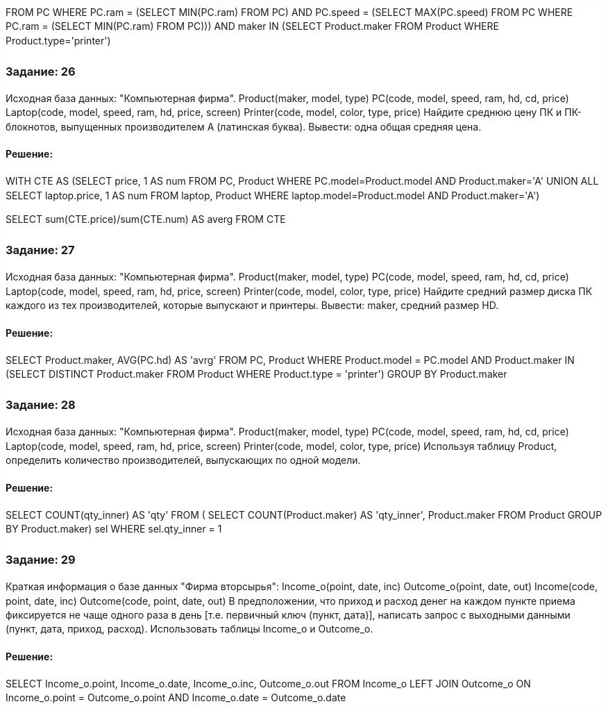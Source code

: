 FROM PC
WHERE PC.ram = (SELECT MIN(PC.ram) FROM PC)
AND PC.speed = (SELECT MAX(PC.speed) FROM PC WHERE PC.ram = (SELECT MIN(PC.ram) FROM PC)))
AND maker IN (SELECT Product.maker FROM Product WHERE Product.type='printer')

### Задание: 26
Исходная база данных: "Компьютерная фирма".
Product(maker, model, type)
PC(code, model, speed, ram, hd, cd, price)
Laptop(code, model, speed, ram, hd, price, screen)
Printer(code, model, color, type, price)
Найдите среднюю цену ПК и ПК-блокнотов, выпущенных производителем A (латинская буква). Вывести: одна общая средняя цена.
#### Решение:
WITH CTE AS (SELECT price, 1 AS num FROM PC, Product
 WHERE PC.model=Product.model AND Product.maker='A'
UNION ALL
 SELECT laptop.price, 1 AS num FROM laptop, Product
 WHERE laptop.model=Product.model AND Product.maker='A')

SELECT sum(CTE.price)/sum(CTE.num) AS averg FROM CTE

### Задание: 27
Исходная база данных: "Компьютерная фирма".
Product(maker, model, type)
PC(code, model, speed, ram, hd, cd, price)
Laptop(code, model, speed, ram, hd, price, screen)
Printer(code, model, color, type, price)
Найдите средний размер диска ПК каждого из тех производителей, которые выпускают и принтеры. Вывести: maker, средний размер HD.
#### Решение:
SELECT Product.maker, AVG(PC.hd) AS 'avrg'
FROM PC, Product WHERE Product.model = PC.model
AND Product.maker IN (SELECT DISTINCT Product.maker FROM Product WHERE Product.type = 'printer') GROUP BY Product.maker

### Задание: 28
Исходная база данных: "Компьютерная фирма".
Product(maker, model, type)
PC(code, model, speed, ram, hd, cd, price)
Laptop(code, model, speed, ram, hd, price, screen)
Printer(code, model, color, type, price)
Используя таблицу Product, определить количество производителей, выпускающих по одной модели.
#### Решение:
SELECT COUNT(qty_inner) AS 'qty' FROM (
SELECT COUNT(Product.maker) AS 'qty_inner', Product.maker FROM Product GROUP BY Product.maker) sel WHERE sel.qty_inner = 1

### Задание: 29
Краткая информация о базе данных "Фирма вторсырья":
Income_o(point, date, inc)
Outcome_o(point, date, out)
Income(code, point, date, inc)
Outcome(code, point, date, out)
В предположении, что приход и расход денег на каждом пункте приема фиксируется не чаще одного раза в день [т.е. первичный ключ (пункт, дата)], написать запрос с выходными данными (пункт, дата, приход, расход). Использовать таблицы Income_o и Outcome_o.
#### Решение:
SELECT Income_o.point, Income_o.date, Income_o.inc, Outcome_o.out
FROM Income_o LEFT JOIN Outcome_o ON Income_o.point = Outcome_o.point
AND Income_o.date = Outcome_o.date